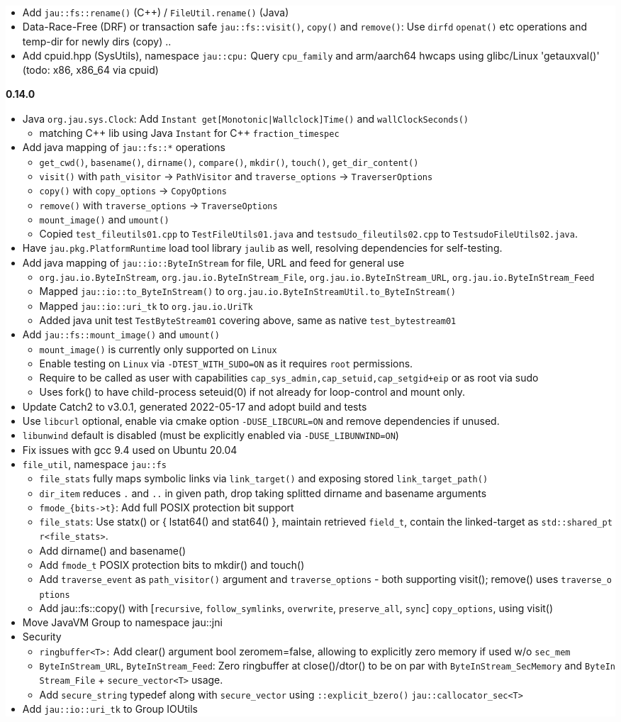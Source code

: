 * Add `jau::fs::rename()` (C++) / `FileUtil.rename()` (Java)
* Data-Race-Free (DRF) or transaction safe `jau::fs::visit()`, `copy()` and `remove()`: Use `dirfd` `openat()` etc operations and temp-dir for newly dirs (copy) ..
* Add cpuid.hpp (SysUtils), namespace `jau::cpu:` Query `cpu_family` and arm/aarch64 hwcaps using glibc/Linux 'getauxval()' (todo: x86, x86_64 via cpuid)

**0.14.0**

* Java `org.jau.sys.Clock`: Add `Instant get[Monotonic|Wallclock]Time()` and `wallClockSeconds()` 
  - matching C++ lib using Java `Instant` for C++ `fraction_timespec`
* Add java mapping of `jau::fs::*` operations
  - `get_cwd()`, `basename()`, `dirname()`, `compare()`, `mkdir()`, `touch()`, `get_dir_content()`
  - `visit()` with `path_visitor` -> `PathVisitor` and `traverse_options` -> `TraverserOptions`
  - `copy()` with `copy_options` -> `CopyOptions`
  - `remove()` with `traverse_options` -> `TraverseOptions`
  - `mount_image()` and `umount()`
  - Copied `test_fileutils01.cpp` to `TestFileUtils01.java` and `testsudo_fileutils02.cpp` to `TestsudoFileUtils02.java`.
* Have `jau.pkg.PlatformRuntime` load tool library `jaulib` as well, resolving dependencies for self-testing.
* Add java mapping of `jau::io::ByteInStream` for file, URL and feed for general use
  - `org.jau.io.ByteInStream`, `org.jau.io.ByteInStream_File`, `org.jau.io.ByteInStream_URL`, `org.jau.io.ByteInStream_Feed`
  - Mapped `jau::io::to_ByteInStream()` to `org.jau.io.ByteInStreamUtil.to_ByteInStream()`
  - Mapped `jau::io::uri_tk` to `org.jau.io.UriTk`
  - Added java unit test `TestByteStream01` covering above, same as native `test_bytestream01`
* Add `jau::fs::mount_image()` and `umount()`
  - `mount_image()` is currently only supported on `Linux`
  - Enable testing on `Linux` via `-DTEST_WITH_SUDO=ON` as it requires `root` permissions.
  - Require to be called as user with capabilities `cap_sys_admin,cap_setuid,cap_setgid+eip` or as root via sudo
  - Uses fork() to have child-process seteuid(0) if not already for loop-control and mount only.
* Update Catch2 to v3.0.1, generated 2022-05-17 and adopt build and tests
* Use `libcurl` optional, enable via cmake option `-DUSE_LIBCURL=ON` and remove dependencies if unused.
* `libunwind` default is disabled (must be explicitly enabled via `-DUSE_LIBUNWIND=ON`)
* Fix issues with gcc 9.4 used on Ubuntu 20.04
* `file_util`, namespace `jau::fs`
  - `file_stats` fully maps symbolic links via `link_target()` and exposing stored `link_target_path()`
  - `dir_item` reduces `.` and `..` in given path, drop taking splitted dirname and basename arguments
  - `fmode_{bits->t}`: Add full POSIX protection bit support
  - `file_stats`: Use statx() or { lstat64() and stat64() }, maintain retrieved `field_t`, contain the linked-target as `std::shared_ptr<file_stats>`.
  - Add dirname() and basename()
  - Add `fmode_t` POSIX protection bits to mkdir() and touch()
  - Add `traverse_event` as `path_visitor()` argument and `traverse_options` - both supporting visit(); remove() uses `traverse_options`
  - Add jau::fs::copy() with [`recursive`, `follow_symlinks`, `overwrite`, `preserve_all`, `sync`] `copy_options`, using visit()
* Move JavaVM Group to namespace jau::jni
* Security
  - `ringbuffer<T>:` Add clear() argument bool zeromem=false, allowing to explicitly zero memory if used w/o `sec_mem`
  - `ByteInStream_URL`, `ByteInStream_Feed`: Zero ringbuffer at close()/dtor() to be on par with `ByteInStream_SecMemory` and `ByteInStream_File` + `secure_vector<T>` usage.
  - Add `secure_string` typedef along with `secure_vector` using `::explicit_bzero()` `jau::callocator_sec<T>`
* Add `jau::io::uri_tk` to Group IOUtils
